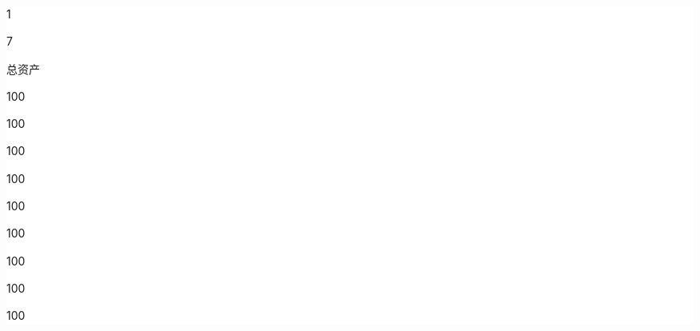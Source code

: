 </TD>
<TD>

1 

</TD>
</TR>
<TR>
<TD>

7 

</TD>
<TD>

总资产 

</TD>
<TD>

100 

</TD>
<TD>

100 

</TD>
<TD>

100 

</TD>
<TD>

100 

</TD>
<TD>

100 

</TD>
<TD>

100 

</TD>
<TD>

100 

</TD>
<TD>

100 

</TD>
<TD>

100 
